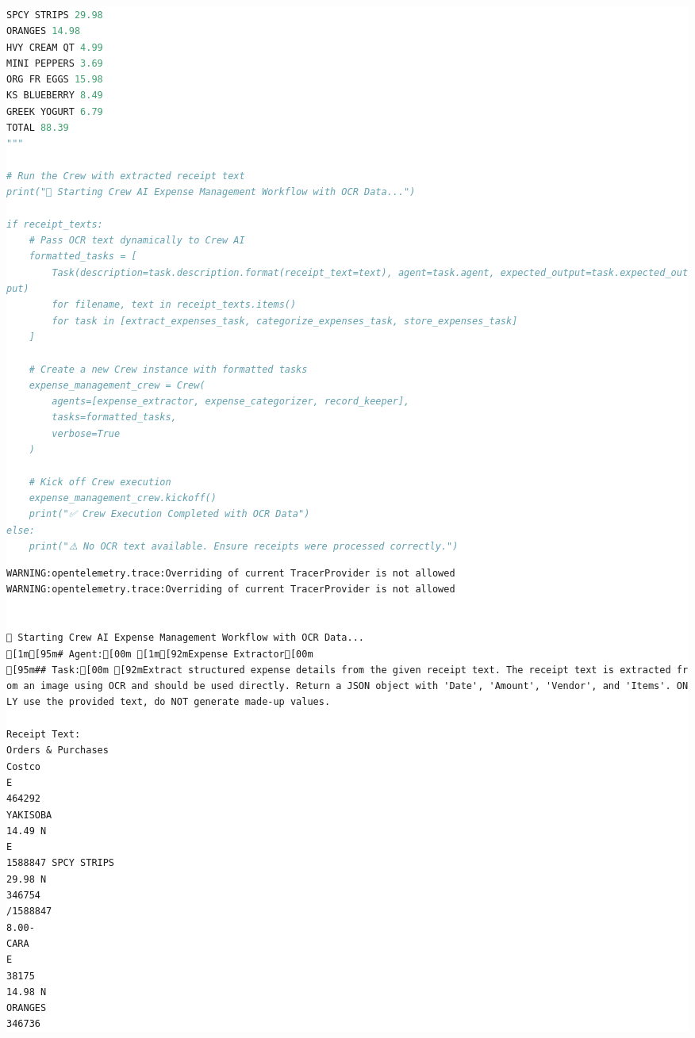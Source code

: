 ```python
SPCY STRIPS 29.98
ORANGES 14.98
HVY CREAM QT 4.99
MINI PEPPERS 3.69
ORG FR EGGS 15.98
KS BLUEBERRY 8.49
GREEK YOGURT 6.79
TOTAL 88.39
"""

# Run the Crew with extracted receipt text
print("🚀 Starting Crew AI Expense Management Workflow with OCR Data...")

if receipt_texts:
    # Pass OCR text dynamically to Crew AI
    formatted_tasks = [
        Task(description=task.description.format(receipt_text=text), agent=task.agent, expected_output=task.expected_output)
        for filename, text in receipt_texts.items()
        for task in [extract_expenses_task, categorize_expenses_task, store_expenses_task]
    ]
    
    # Create a new Crew instance with formatted tasks
    expense_management_crew = Crew(
        agents=[expense_extractor, expense_categorizer, record_keeper],
        tasks=formatted_tasks,
        verbose=True
    )

    # Kick off Crew execution
    expense_management_crew.kickoff()
    print("✅ Crew Execution Completed with OCR Data")
else:
    print("⚠️ No OCR text available. Ensure receipts were processed correctly.")
```

    WARNING:opentelemetry.trace:Overriding of current TracerProvider is not allowed
    WARNING:opentelemetry.trace:Overriding of current TracerProvider is not allowed
    

    🚀 Starting Crew AI Expense Management Workflow with OCR Data...
    [1m[95m# Agent:[00m [1m[92mExpense Extractor[00m
    [95m## Task:[00m [92mExtract structured expense details from the given receipt text. The receipt text is extracted from an image using OCR and should be used directly. Return a JSON object with 'Date', 'Amount', 'Vendor', and 'Items'. ONLY use the provided text, do NOT generate made-up values.
    
    Receipt Text:
    Orders & Purchases
    Costco
    E
    464292
    YAKISOBA
    14.49 N
    E
    1588847 SPCY STRIPS
    29.98 N
    346754
    /1588847
    8.00-
    CARA
    E
    38175
    14.98 N
    ORANGES
    346736